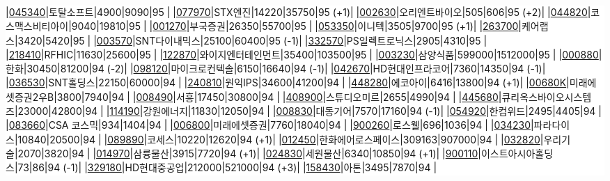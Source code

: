 |[045340](https://finance.daum.net/quotes/A045340)|토탈소프트|4900|9090|95 |
|[077970](https://finance.daum.net/quotes/A077970)|STX엔진|14220|35750|95 (+1)|
|[002630](https://finance.daum.net/quotes/A002630)|오리엔트바이오|505|606|95 (+2)|
|[044820](https://finance.daum.net/quotes/A044820)|코스맥스비티아이|9040|19810|95 |
|[001270](https://finance.daum.net/quotes/A001270)|부국증권|26350|55700|95 |
|[053350](https://finance.daum.net/quotes/A053350)|이니텍|3505|9700|95 (+1)|
|[263700](https://finance.daum.net/quotes/A263700)|케어랩스|3420|5420|95 |
|[003570](https://finance.daum.net/quotes/A003570)|SNT다이내믹스|25100|60400|95 (-1)|
|[332570](https://finance.daum.net/quotes/A332570)|PS일렉트로닉스|2905|4310|95 |
|[218410](https://finance.daum.net/quotes/A218410)|RFHIC|11630|25600|95 |
|[122870](https://finance.daum.net/quotes/A122870)|와이지엔터테인먼트|35400|103500|95 |
|[003230](https://finance.daum.net/quotes/A003230)|삼양식품|599000|1512000|95 |
|[000880](https://finance.daum.net/quotes/A000880)|한화|30450|81200|94 (-2)|
|[098120](https://finance.daum.net/quotes/A098120)|마이크로컨텍솔|6150|16640|94 (-1)|
|[042670](https://finance.daum.net/quotes/A042670)|HD현대인프라코어|7360|14350|94 (-1)|
|[036530](https://finance.daum.net/quotes/A036530)|SNT홀딩스|22150|60000|94 |
|[240810](https://finance.daum.net/quotes/A240810)|원익IPS|34600|41200|94 |
|[448280](https://finance.daum.net/quotes/A448280)|에코아이|6416|13800|94 (+1)|
|[00680K](https://finance.daum.net/quotes/A00680K)|미래에셋증권2우B|3800|7940|94 |
|[008490](https://finance.daum.net/quotes/A008490)|서흥|17450|30800|94 |
|[408900](https://finance.daum.net/quotes/A408900)|스튜디오미르|2655|4990|94 |
|[445680](https://finance.daum.net/quotes/A445680)|큐리옥스바이오시스템즈|23000|42800|94 |
|[114190](https://finance.daum.net/quotes/A114190)|강원에너지|11830|12050|94 |
|[008830](https://finance.daum.net/quotes/A008830)|대동기어|7570|17160|94 (-1)|
|[054920](https://finance.daum.net/quotes/A054920)|한컴위드|2495|4405|94 |
|[083660](https://finance.daum.net/quotes/A083660)|CSA 코스믹|934|1404|94 |
|[006800](https://finance.daum.net/quotes/A006800)|미래에셋증권|7760|18040|94 |
|[900260](https://finance.daum.net/quotes/A900260)|로스웰|696|1036|94 |
|[034230](https://finance.daum.net/quotes/A034230)|파라다이스|10840|20500|94 |
|[089890](https://finance.daum.net/quotes/A089890)|코세스|10220|12620|94 (+1)|
|[012450](https://finance.daum.net/quotes/A012450)|한화에어로스페이스|309163|907000|94 |
|[032820](https://finance.daum.net/quotes/A032820)|우리기술|2070|3820|94 |
|[014970](https://finance.daum.net/quotes/A014970)|삼륭물산|3915|7720|94 (+1)|
|[024830](https://finance.daum.net/quotes/A024830)|세원물산|6340|10850|94 (+1)|
|[900110](https://finance.daum.net/quotes/A900110)|이스트아시아홀딩스|73|86|94 (-1)|
|[329180](https://finance.daum.net/quotes/A329180)|HD현대중공업|212000|521000|94 (+3)|
|[158430](https://finance.daum.net/quotes/A158430)|아톤|3495|7870|94 |